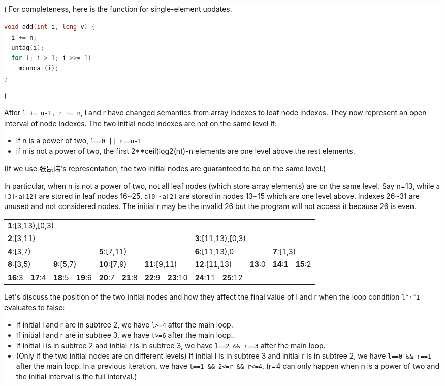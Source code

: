 (
For completeness, here is the function for single-element updates.
```cpp
void add(int i, long v) {
  i += n;
  untag(i);
  for (; i > 1; i >>= 1)
    mconcat(i);
}
```
)

After `l += n-1, r += n`, l and r have changed semantics from array indexes to leaf node indexes.
They now represent an open interval of node indexes. The two initial node indexes are not on the same level if:

* if n is a power of two, `l==0 || r==n-1`
* if n is not a power of two, the first 2**ceil(log2(n))-n elements are one level above the rest elements.

(If we use 张昆玮's representation, the two initial nodes are guaranteed to be on the same level.)

In particular, when n is not a power of two, not all leaf nodes (which store array elements) are on the same level.
Say n=13, while `a[3]~a[12]` are stored in leaf nodes 16~25, `a[0]~a[2]` are stored in nodes 13~15 which are one level above.
Indexes 26~31 are unused and not considered nodes. The initial r may be the invalid 26 but the program will not access it because 26 is even.

<table class="segment-tree">
<tr> <td colspan=16><b>1</b>:[3,13),[0,3)</td> </tr>
<tr> <td colspan=8><b>2</b>:[3,11)</td> <td colspan=8><b>3</b>:[11,13),[0,3)</td> </tr>
<tr> <td colspan=4><b>4</b>:[3,7)</td> <td colspan=4><b>5</b>:[7,11)</td> <td colspan=4><b>6</b>:[11,13),0</td> <td colspan=4><b>7</b>:[1,3)</td> </tr>
<tr> <td colspan=2><b>8</b>:[3,5)</td> <td colspan=2><b>9</b>:[5,7)</td> <td colspan=2><b>10</b>:[7,9)</td> <td colspan=2><b>11</b>:[9,11)</td> <td colspan=2><b>12</b>:[11,13)</td> <td colspan=2><b>13</b>:0</td> <td colspan=2><b>14</b>:1</td> <td colspan=2><b>15</b>:2</td> </tr>
<tr> <td><b>16</b>:3</td> <td><b>17</b>:4</td> <td><b>18</b>:5</td> <td><b>19</b>:6</td> <td><b>20</b>:7</td> <td><b>21</b>:8</td> <td><b>22</b>:9</td> <td><b>23</b>:10</td> <td><b>24</b>:11</td> <td><b>25</b>:12</td> <td></td> <td></td> <td></td> <td></td> <td></td> <td></td> </tr>
</table>



Let's discuss the position of the two initial nodes and how they affect the final value of l and r when the loop condition `l^r^1` evaluates to false:

* If initial l and r are in subtree 2, we have `l>=4` after the main loop.
* If initial l and r are in subtree 3, we have `l>=6` after the main loop..
* If initial l is in subtree 2 and initial r is in subtree 3, we have `l==2 && r==3` after the main loop.
* (Only if the two initial nodes are on different levels) If initial l is in subtree 3 and initial r is in subtree 2, we have `l==0 && r==1` after the main loop. In a previous iteration, we have `l==1 && 2<=r && r<=4`. (r=4 can only happen when n is a power of two and the initial interval is the full interval.)

